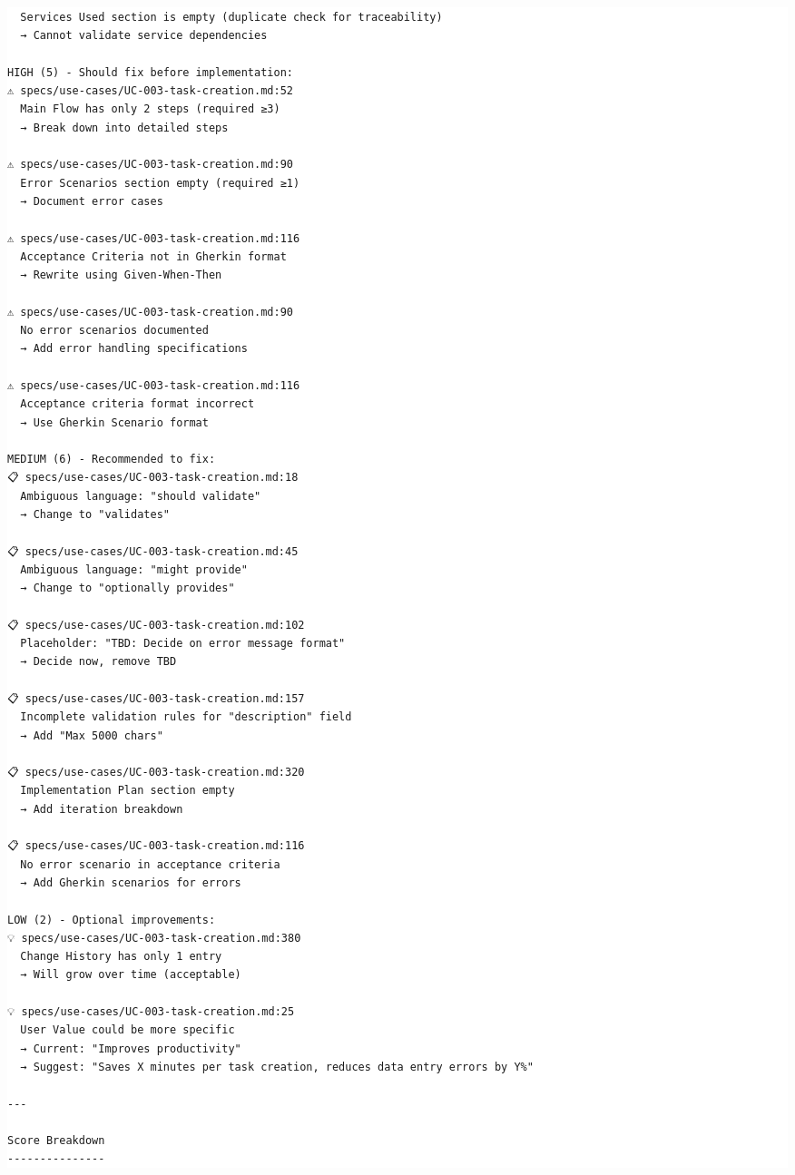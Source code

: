    ```
     Services Used section is empty (duplicate check for traceability)
     → Cannot validate service dependencies

HIGH (5) - Should fix before implementation:
  ⚠️ specs/use-cases/UC-003-task-creation.md:52
     Main Flow has only 2 steps (required ≥3)
     → Break down into detailed steps

  ⚠️ specs/use-cases/UC-003-task-creation.md:90
     Error Scenarios section empty (required ≥1)
     → Document error cases

  ⚠️ specs/use-cases/UC-003-task-creation.md:116
     Acceptance Criteria not in Gherkin format
     → Rewrite using Given-When-Then

  ⚠️ specs/use-cases/UC-003-task-creation.md:90
     No error scenarios documented
     → Add error handling specifications

  ⚠️ specs/use-cases/UC-003-task-creation.md:116
     Acceptance criteria format incorrect
     → Use Gherkin Scenario format

MEDIUM (6) - Recommended to fix:
  📋 specs/use-cases/UC-003-task-creation.md:18
     Ambiguous language: "should validate"
     → Change to "validates"

  📋 specs/use-cases/UC-003-task-creation.md:45
     Ambiguous language: "might provide"
     → Change to "optionally provides"

  📋 specs/use-cases/UC-003-task-creation.md:102
     Placeholder: "TBD: Decide on error message format"
     → Decide now, remove TBD

  📋 specs/use-cases/UC-003-task-creation.md:157
     Incomplete validation rules for "description" field
     → Add "Max 5000 chars"

  📋 specs/use-cases/UC-003-task-creation.md:320
     Implementation Plan section empty
     → Add iteration breakdown

  📋 specs/use-cases/UC-003-task-creation.md:116
     No error scenario in acceptance criteria
     → Add Gherkin scenarios for errors

LOW (2) - Optional improvements:
  💡 specs/use-cases/UC-003-task-creation.md:380
     Change History has only 1 entry
     → Will grow over time (acceptable)

  💡 specs/use-cases/UC-003-task-creation.md:25
     User Value could be more specific
     → Current: "Improves productivity"
     → Suggest: "Saves X minutes per task creation, reduces data entry errors by Y%"

---

Score Breakdown
---------------
   ```